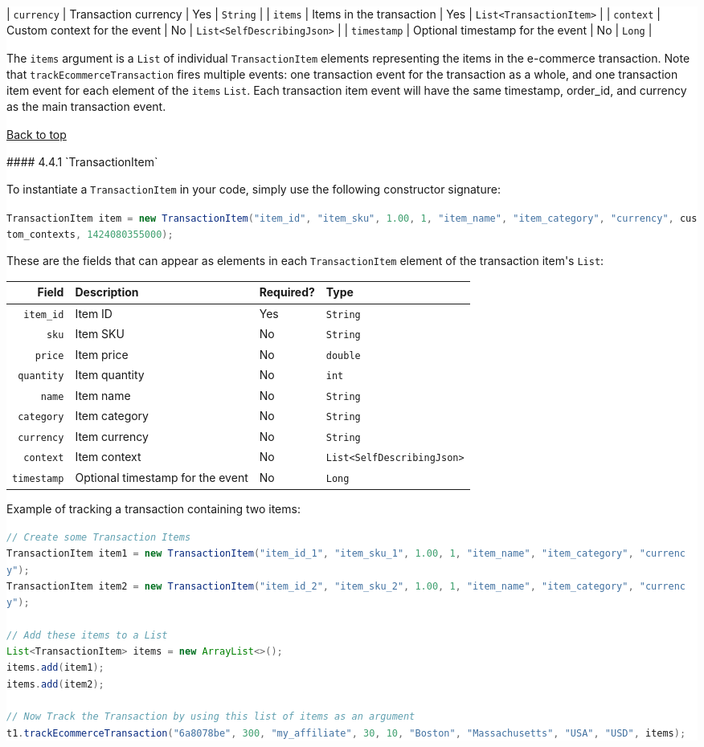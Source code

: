 | `currency`    | Transaction currency                 | Yes           | `String`                   |
| `items`       | Items in the transaction             | Yes           | `List<TransactionItem>`    |
| `context`     | Custom context for the event         | No            | `List<SelfDescribingJson>` |
| `timestamp`   | Optional timestamp for the event     | No            | `Long`                     |

The `items` argument is a `List` of individual `TransactionItem` elements representing the items in the e-commerce transaction. Note that `trackEcommerceTransaction` fires multiple events: one transaction event for the transaction as a whole, and one transaction item event for each element of the `items` `List`. Each transaction item event will have the same timestamp, order_id, and currency as the main transaction event.

[Back to top](#top)

<a name="ecommerce-transaction-item" />
#### 4.4.1 `TransactionItem`

To instantiate a `TransactionItem` in your code, simply use the following constructor signature:

```java
TransactionItem item = new TransactionItem("item_id", "item_sku", 1.00, 1, "item_name", "item_category", "currency", custom_contexts, 1424080355000);
```

These are the fields that can appear as elements in each `TransactionItem` element of the transaction item's `List`:

| **Field**  | **Description**                     | **Required?** | **Type**                   |
|-----------:|:------------------------------------|:--------------|:---------------------------|
| `item_id`  | Item ID                             | Yes           | `String`                   |
| `sku`      | Item SKU                            | No            | `String`                   |
| `price`    | Item price                          | No            | `double`                   |
| `quantity` | Item quantity                       | No            | `int`                      |
| `name`     | Item name                           | No            | `String`                   |
| `category` | Item category                       | No            | `String`                   |
| `currency` | Item currency                       | No            | `String`                   |
| `context`  | Item context                        | No            | `List<SelfDescribingJson>` |
| `timestamp`| Optional timestamp for the event    | No            | `Long`                     |

Example of tracking a transaction containing two items:

```java
// Create some Transaction Items
TransactionItem item1 = new TransactionItem("item_id_1", "item_sku_1", 1.00, 1, "item_name", "item_category", "currency");
TransactionItem item2 = new TransactionItem("item_id_2", "item_sku_2", 1.00, 1, "item_name", "item_category", "currency");

// Add these items to a List
List<TransactionItem> items = new ArrayList<>();
items.add(item1);
items.add(item2);

// Now Track the Transaction by using this list of items as an argument
t1.trackEcommerceTransaction("6a8078be", 300, "my_affiliate", 30, 10, "Boston", "Massachusetts", "USA", "USD", items);
```
